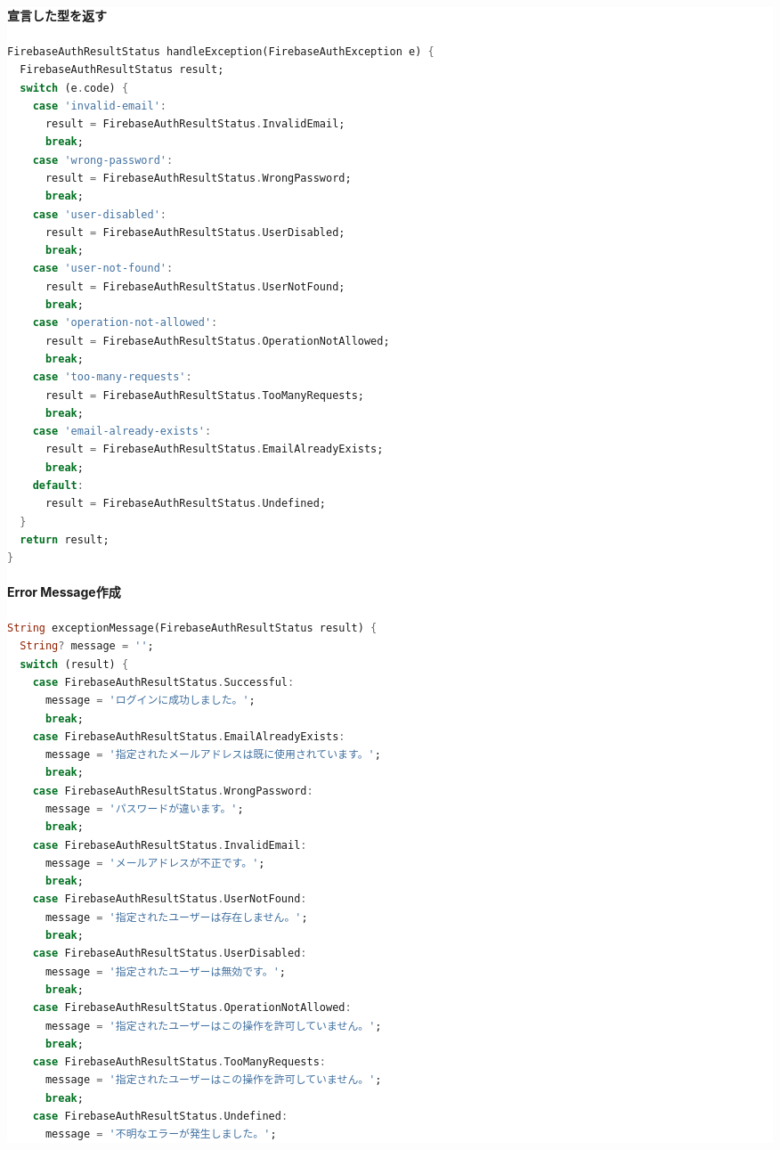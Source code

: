 #### 宣言した型を返す
```dart:firebase_auth_error.dart
FirebaseAuthResultStatus handleException(FirebaseAuthException e) {
  FirebaseAuthResultStatus result;
  switch (e.code) {
    case 'invalid-email':
      result = FirebaseAuthResultStatus.InvalidEmail;
      break;
    case 'wrong-password':
      result = FirebaseAuthResultStatus.WrongPassword;
      break;
    case 'user-disabled':
      result = FirebaseAuthResultStatus.UserDisabled;
      break;
    case 'user-not-found':
      result = FirebaseAuthResultStatus.UserNotFound;
      break;
    case 'operation-not-allowed':
      result = FirebaseAuthResultStatus.OperationNotAllowed;
      break;
    case 'too-many-requests':
      result = FirebaseAuthResultStatus.TooManyRequests;
      break;
    case 'email-already-exists':
      result = FirebaseAuthResultStatus.EmailAlreadyExists;
      break;
    default:
      result = FirebaseAuthResultStatus.Undefined;
  }
  return result;
}
```

#### Error Message作成
```dart:firebase_auth_error.dart
String exceptionMessage(FirebaseAuthResultStatus result) {
  String? message = '';
  switch (result) {
    case FirebaseAuthResultStatus.Successful:
      message = 'ログインに成功しました。';
      break;
    case FirebaseAuthResultStatus.EmailAlreadyExists:
      message = '指定されたメールアドレスは既に使用されています。';
      break;
    case FirebaseAuthResultStatus.WrongPassword:
      message = 'パスワードが違います。';
      break;
    case FirebaseAuthResultStatus.InvalidEmail:
      message = 'メールアドレスが不正です。';
      break;
    case FirebaseAuthResultStatus.UserNotFound:
      message = '指定されたユーザーは存在しません。';
      break;
    case FirebaseAuthResultStatus.UserDisabled:
      message = '指定されたユーザーは無効です。';
      break;
    case FirebaseAuthResultStatus.OperationNotAllowed:
      message = '指定されたユーザーはこの操作を許可していません。';
      break;
    case FirebaseAuthResultStatus.TooManyRequests:
      message = '指定されたユーザーはこの操作を許可していません。';
      break;
    case FirebaseAuthResultStatus.Undefined:
      message = '不明なエラーが発生しました。';
```
